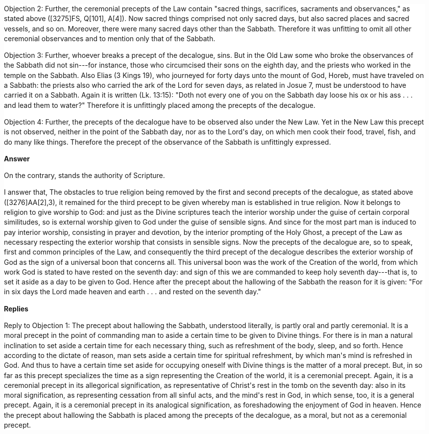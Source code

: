 Objection 2: Further, the ceremonial precepts of the Law contain "sacred things, sacrifices, sacraments and observances," as stated above ([3275]FS, Q[101], A[4]). Now sacred things comprised not only sacred days, but also sacred places and sacred vessels, and so on. Moreover, there were many sacred days other than the Sabbath. Therefore it was unfitting to omit all other ceremonial observances and to mention only that of the Sabbath.

Objection 3: Further, whoever breaks a precept of the decalogue, sins. But in the Old Law some who broke the observances of the Sabbath did not sin---for instance, those who circumcised their sons on the eighth day, and the priests who worked in the temple on the Sabbath. Also Elias (3 Kings 19), who journeyed for forty days unto the mount of God, Horeb, must have traveled on a Sabbath: the priests also who carried the ark of the Lord for seven days, as related in Josue 7, must be understood to have carried it on a Sabbath. Again it is written (Lk. 13:15): "Doth not every one of you on the Sabbath day loose his ox or his ass . . . and lead them to water?" Therefore it is unfittingly placed among the precepts of the decalogue.

Objection 4: Further, the precepts of the decalogue have to be observed also under the New Law. Yet in the New Law this precept is not observed, neither in the point of the Sabbath day, nor as to the Lord's day, on which men cook their food, travel, fish, and do many like things. Therefore the precept of the observance of the Sabbath is unfittingly expressed.

**Answer**

On the contrary, stands the authority of Scripture.

I answer that, The obstacles to true religion being removed by the first and second precepts of the decalogue, as stated above ([3276]AA[2],3), it remained for the third precept to be given whereby man is established in true religion. Now it belongs to religion to give worship to God: and just as the Divine scriptures teach the interior worship under the guise of certain corporal similitudes, so is external worship given to God under the guise of sensible signs. And since for the most part man is induced to pay interior worship, consisting in prayer and devotion, by the interior prompting of the Holy Ghost, a precept of the Law as necessary respecting the exterior worship that consists in sensible signs. Now the precepts of the decalogue are, so to speak, first and common principles of the Law, and consequently the third precept of the decalogue describes the exterior worship of God as the sign of a universal boon that concerns all. This universal boon was the work of the Creation of the world, from which work God is stated to have rested on the seventh day: and sign of this we are commanded to keep holy seventh day---that is, to set it aside as a day to be given to God. Hence after the precept about the hallowing of the Sabbath the reason for it is given: "For in six days the Lord made heaven and earth . . . and rested on the seventh day."

**Replies**

Reply to Objection 1: The precept about hallowing the Sabbath, understood literally, is partly oral and partly ceremonial. It is a moral precept in the point of commanding man to aside a certain time to be given to Divine things. For there is in man a natural inclination to set aside a certain time for each necessary thing, such as refreshment of the body, sleep, and so forth. Hence according to the dictate of reason, man sets aside a certain time for spiritual refreshment, by which man's mind is refreshed in God. And thus to have a certain time set aside for occupying oneself with Divine things is the matter of a moral precept. But, in so far as this precept specializes the time as a sign representing the Creation of the world, it is a ceremonial precept. Again, it is a ceremonial precept in its allegorical signification, as representative of Christ's rest in the tomb on the seventh day: also in its moral signification, as representing cessation from all sinful acts, and the mind's rest in God, in which sense, too, it is a general precept. Again, it is a ceremonial precept in its analogical signification, as foreshadowing the enjoyment of God in heaven. Hence the precept about hallowing the Sabbath is placed among the precepts of the decalogue, as a moral, but not as a ceremonial precept.
